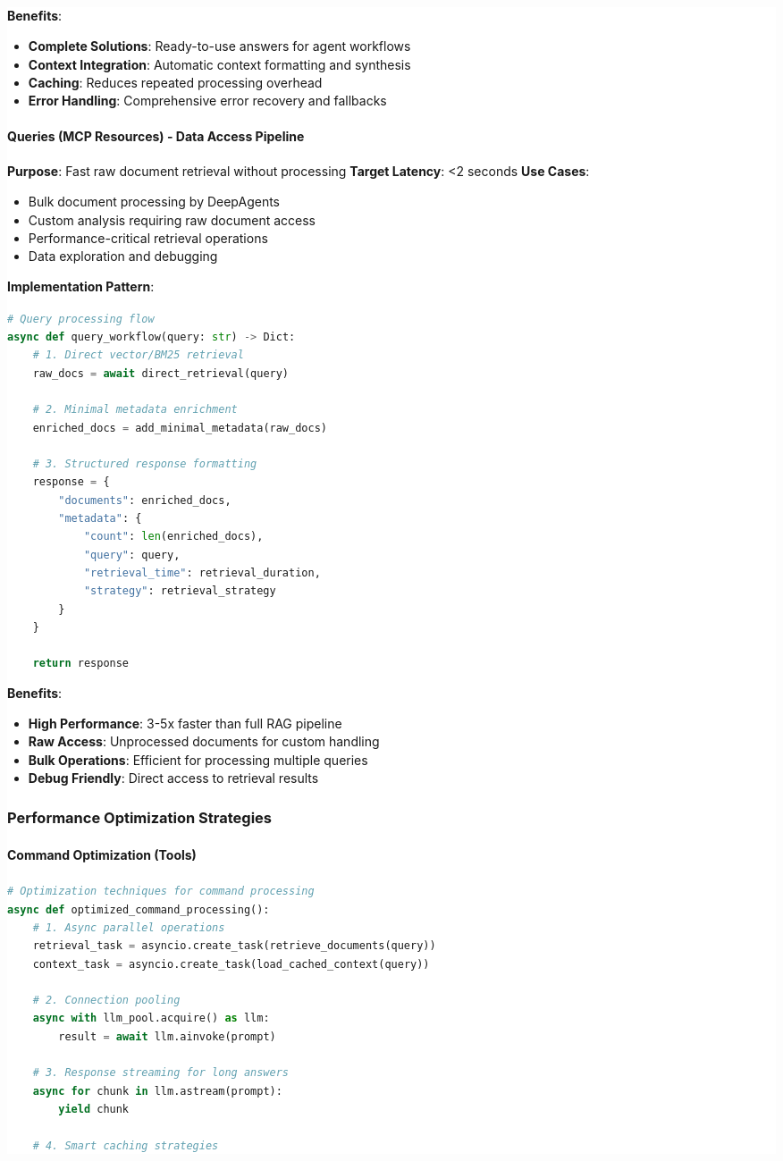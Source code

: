 **Benefits**:
- **Complete Solutions**: Ready-to-use answers for agent workflows
- **Context Integration**: Automatic context formatting and synthesis
- **Caching**: Reduces repeated processing overhead
- **Error Handling**: Comprehensive error recovery and fallbacks

#### **Queries (MCP Resources) - Data Access Pipeline**

**Purpose**: Fast raw document retrieval without processing
**Target Latency**: <2 seconds
**Use Cases**:
- Bulk document processing by DeepAgents
- Custom analysis requiring raw document access
- Performance-critical retrieval operations
- Data exploration and debugging

**Implementation Pattern**:
```python
# Query processing flow
async def query_workflow(query: str) -> Dict:
    # 1. Direct vector/BM25 retrieval
    raw_docs = await direct_retrieval(query)

    # 2. Minimal metadata enrichment
    enriched_docs = add_minimal_metadata(raw_docs)

    # 3. Structured response formatting
    response = {
        "documents": enriched_docs,
        "metadata": {
            "count": len(enriched_docs),
            "query": query,
            "retrieval_time": retrieval_duration,
            "strategy": retrieval_strategy
        }
    }

    return response
```

**Benefits**:
- **High Performance**: 3-5x faster than full RAG pipeline
- **Raw Access**: Unprocessed documents for custom handling
- **Bulk Operations**: Efficient for processing multiple queries
- **Debug Friendly**: Direct access to retrieval results

### **Performance Optimization Strategies**

#### **Command Optimization (Tools)**
```python
# Optimization techniques for command processing
async def optimized_command_processing():
    # 1. Async parallel operations
    retrieval_task = asyncio.create_task(retrieve_documents(query))
    context_task = asyncio.create_task(load_cached_context(query))

    # 2. Connection pooling
    async with llm_pool.acquire() as llm:
        result = await llm.ainvoke(prompt)

    # 3. Response streaming for long answers
    async for chunk in llm.astream(prompt):
        yield chunk

    # 4. Smart caching strategies
```